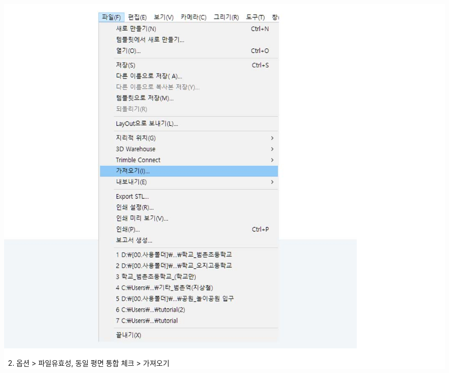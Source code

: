 <img src="../../images/8/8.2.2_1.jpg" height="80%" width="80%"/>

2) 옵션 > 파일유효성, 동일 평면 통합 체크 > 가져오기  
